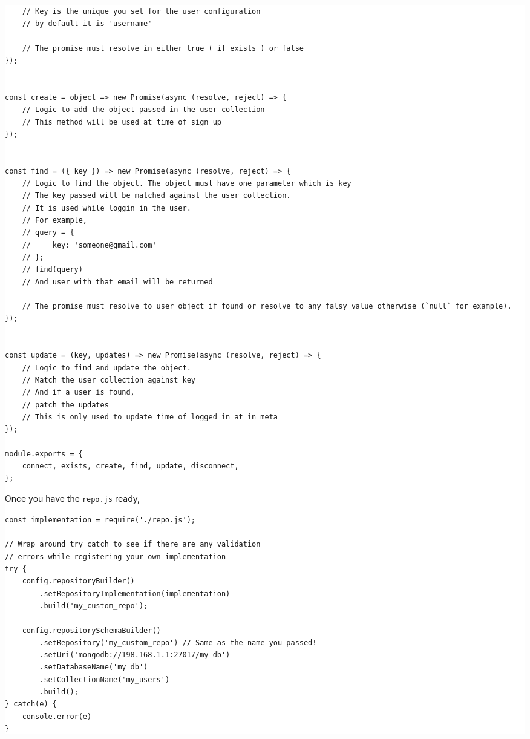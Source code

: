 ```
    // Key is the unique you set for the user configuration
    // by default it is 'username'

    // The promise must resolve in either true ( if exists ) or false
});


const create = object => new Promise(async (resolve, reject) => {
    // Logic to add the object passed in the user collection
    // This method will be used at time of sign up
});


const find = ({ key }) => new Promise(async (resolve, reject) => {
    // Logic to find the object. The object must have one parameter which is key
    // The key passed will be matched against the user collection.
    // It is used while loggin in the user. 
    // For example, 
    // query = {
    //     key: 'someone@gmail.com'
    // };
    // find(query)
    // And user with that email will be returned

    // The promise must resolve to user object if found or resolve to any falsy value otherwise (`null` for example).
});


const update = (key, updates) => new Promise(async (resolve, reject) => {
    // Logic to find and update the object.
    // Match the user collection against key
    // And if a user is found,
    // patch the updates
    // This is only used to update time of logged_in_at in meta
});

module.exports = {
    connect, exists, create, find, update, disconnect,
};
```

Once you have the `repo.js` ready,

```
const implementation = require('./repo.js');

// Wrap around try catch to see if there are any validation
// errors while registering your own implementation
try {
    config.repositoryBuilder()
        .setRepositoryImplementation(implementation)
        .build('my_custom_repo');

    config.repositorySchemaBuilder()
        .setRepository('my_custom_repo') // Same as the name you passed!
        .setUri('mongodb://198.168.1.1:27017/my_db')
        .setDatabaseName('my_db')    
        .setCollectionName('my_users')
        .build();
} catch(e) {
    console.error(e)
}

```